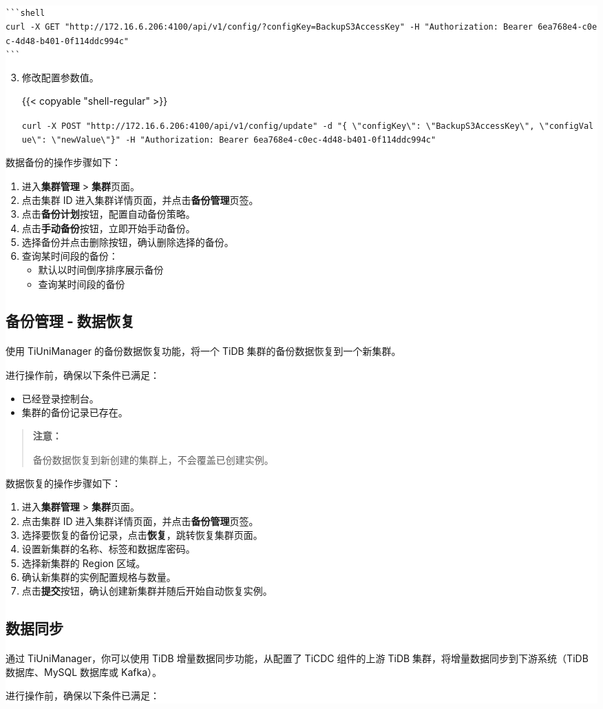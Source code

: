     ```shell
    curl -X GET "http://172.16.6.206:4100/api/v1/config/?configKey=BackupS3AccessKey" -H "Authorization: Bearer 6ea768e4-c0ec-4d48-b401-0f114ddc994c"
    ```

3. 修改配置参数值。

    {{< copyable "shell-regular" >}}

    ```shell
    curl -X POST "http://172.16.6.206:4100/api/v1/config/update" -d "{ \"configKey\": \"BackupS3AccessKey\", \"configValue\": \"newValue\"}" -H "Authorization: Bearer 6ea768e4-c0ec-4d48-b401-0f114ddc994c"
    ```

数据备份的操作步骤如下：

1. 进入**集群管理** > **集群**页面。
2. 点击集群 ID 进入集群详情页面，并点击**备份管理**页签。
3. 点击**备份计划**按钮，配置自动备份策略。
4. 点击**手动备份**按钮，立即开始手动备份。
5. 选择备份并点击删除按钮，确认删除选择的备份。
6. 查询某时间段的备份：
    * 默认以时间倒序排序展示备份
    * 查询某时间段的备份

## 备份管理 - 数据恢复

使用 TiUniManager 的备份数据恢复功能，将一个 TiDB 集群的备份数据恢复到一个新集群。

进行操作前，确保以下条件已满足：

* 已经登录控制台。
* 集群的备份记录已存在。

> **注意：**
>
> 备份数据恢复到新创建的集群上，不会覆盖已创建实例。

数据恢复的操作步骤如下：

1. 进入**集群管理** > **集群**页面。
2. 点击集群 ID 进入集群详情页面，并点击**备份管理**页签。
3. 选择要恢复的备份记录，点击**恢复**，跳转恢复集群页面。
4. 设置新集群的名称、标签和数据库密码。
5. 选择新集群的 Region 区域。
6. 确认新集群的实例配置规格与数量。
7. 点击**提交**按钮，确认创建新集群并随后开始自动恢复实例。

## 数据同步

通过 TiUniManager，你可以使用 TiDB 增量数据同步功能，从配置了 TiCDC 组件的上游 TiDB 集群，将增量数据同步到下游系统（TiDB 数据库、MySQL 数据库或 Kafka）。

进行操作前，确保以下条件已满足：

